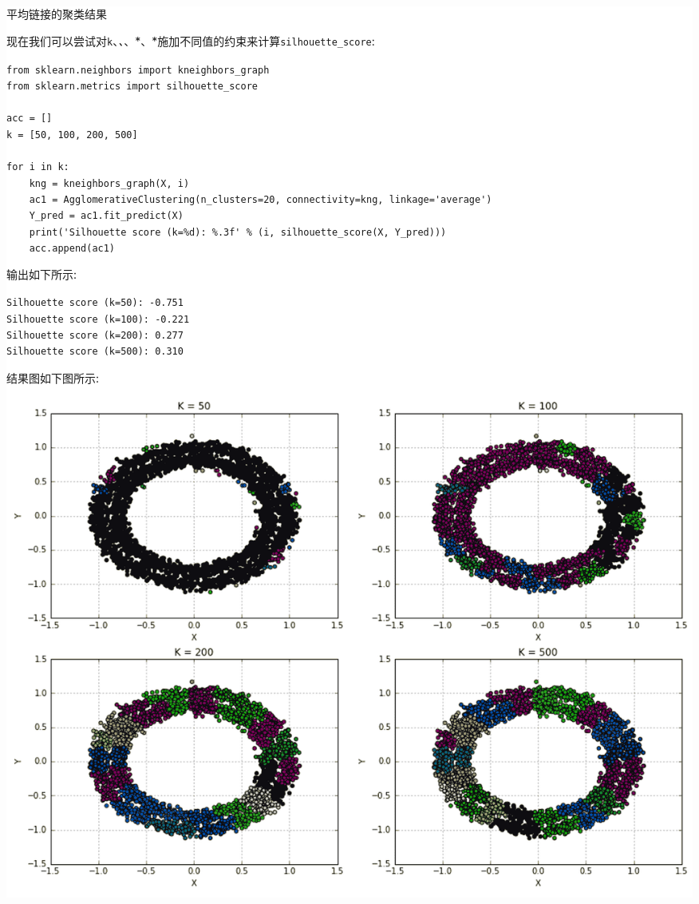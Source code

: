 平均链接的聚类结果

现在我们可以尝试对`k`、*、*、*、*施加不同值的约束来计算`silhouette_score`:

```
from sklearn.neighbors import kneighbors_graph
from sklearn.metrics import silhouette_score

acc = []
k = [50, 100, 200, 500]

for i in k:
    kng = kneighbors_graph(X, i)
    ac1 = AgglomerativeClustering(n_clusters=20, connectivity=kng, linkage='average')
    Y_pred = ac1.fit_predict(X)
    print('Silhouette score (k=%d): %.3f' % (i, silhouette_score(X, Y_pred)))
    acc.append(ac1)
```

输出如下所示:

```
Silhouette score (k=50): -0.751
Silhouette score (k=100): -0.221
Silhouette score (k=200): 0.277
Silhouette score (k=500): 0.310
```

结果图如下图所示:

![](img/709962d2-01b7-45a8-a3b6-c72afa345f84.png)
